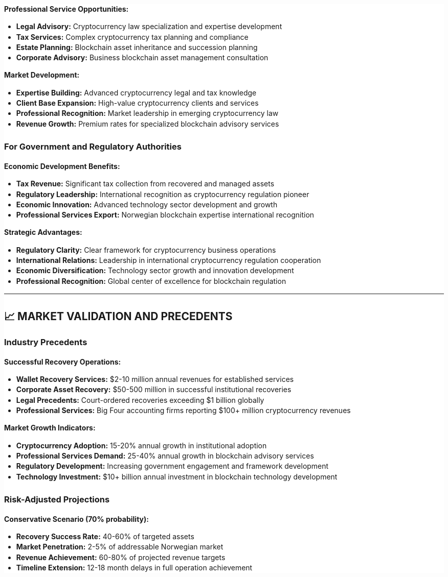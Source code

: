 **Professional Service Opportunities:**
- **Legal Advisory:** Cryptocurrency law specialization and expertise development
- **Tax Services:** Complex cryptocurrency tax planning and compliance
- **Estate Planning:** Blockchain asset inheritance and succession planning
- **Corporate Advisory:** Business blockchain asset management consultation

**Market Development:**
- **Expertise Building:** Advanced cryptocurrency legal and tax knowledge
- **Client Base Expansion:** High-value cryptocurrency clients and services
- **Professional Recognition:** Market leadership in emerging cryptocurrency law
- **Revenue Growth:** Premium rates for specialized blockchain advisory services

### **For Government and Regulatory Authorities**

**Economic Development Benefits:**
- **Tax Revenue:** Significant tax collection from recovered and managed assets
- **Regulatory Leadership:** International recognition as cryptocurrency regulation pioneer
- **Economic Innovation:** Advanced technology sector development and growth
- **Professional Services Export:** Norwegian blockchain expertise international recognition

**Strategic Advantages:**
- **Regulatory Clarity:** Clear framework for cryptocurrency business operations
- **International Relations:** Leadership in international cryptocurrency regulation cooperation
- **Economic Diversification:** Technology sector growth and innovation development
- **Professional Recognition:** Global center of excellence for blockchain regulation

---

## 📈 **MARKET VALIDATION AND PRECEDENTS**

### **Industry Precedents**

**Successful Recovery Operations:**
- **Wallet Recovery Services:** $2-10 million annual revenues for established services
- **Corporate Asset Recovery:** $50-500 million in successful institutional recoveries
- **Legal Precedents:** Court-ordered recoveries exceeding $1 billion globally
- **Professional Services:** Big Four accounting firms reporting $100+ million cryptocurrency revenues

**Market Growth Indicators:**
- **Cryptocurrency Adoption:** 15-20% annual growth in institutional adoption
- **Professional Services Demand:** 25-40% annual growth in blockchain advisory services
- **Regulatory Development:** Increasing government engagement and framework development
- **Technology Investment:** $10+ billion annual investment in blockchain technology development

### **Risk-Adjusted Projections**

**Conservative Scenario (70% probability):**
- **Recovery Success Rate:** 40-60% of targeted assets
- **Market Penetration:** 2-5% of addressable Norwegian market
- **Revenue Achievement:** 60-80% of projected revenue targets
- **Timeline Extension:** 12-18 month delays in full operation achievement
